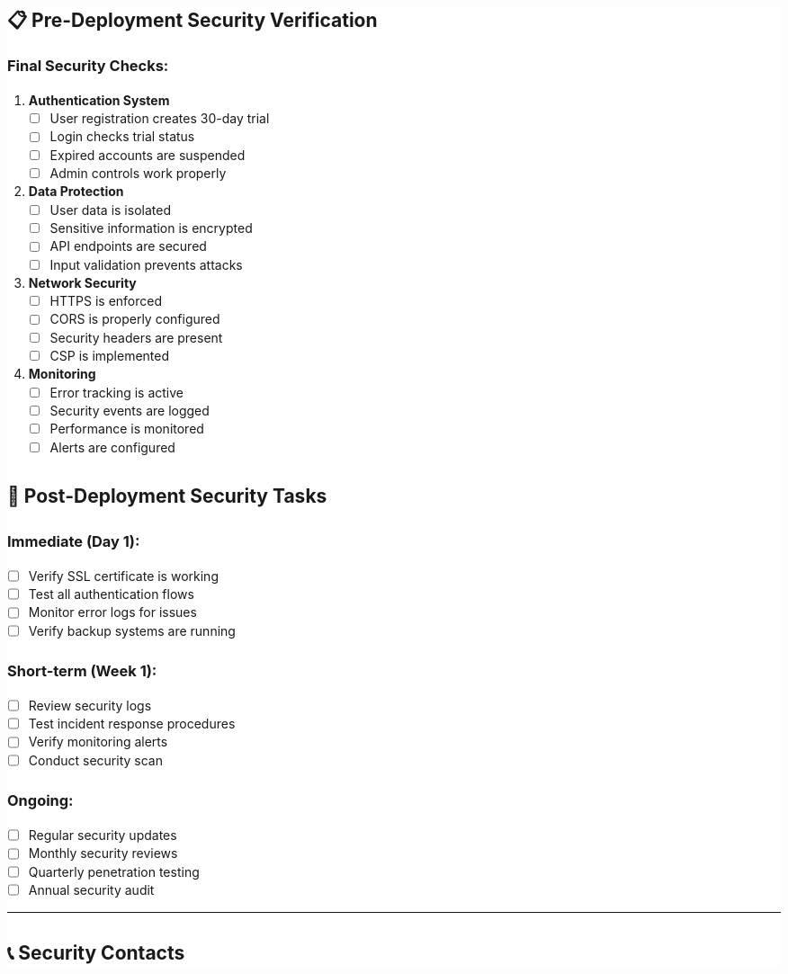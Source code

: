 ## 📋 Pre-Deployment Security Verification

### Final Security Checks:
1. **Authentication System**
   - [ ] User registration creates 30-day trial
   - [ ] Login checks trial status
   - [ ] Expired accounts are suspended
   - [ ] Admin controls work properly

2. **Data Protection**
   - [ ] User data is isolated
   - [ ] Sensitive information is encrypted
   - [ ] API endpoints are secured
   - [ ] Input validation prevents attacks

3. **Network Security**
   - [ ] HTTPS is enforced
   - [ ] CORS is properly configured
   - [ ] Security headers are present
   - [ ] CSP is implemented

4. **Monitoring**
   - [ ] Error tracking is active
   - [ ] Security events are logged
   - [ ] Performance is monitored
   - [ ] Alerts are configured

## 🚀 Post-Deployment Security Tasks

### Immediate (Day 1):
- [ ] Verify SSL certificate is working
- [ ] Test all authentication flows
- [ ] Monitor error logs for issues
- [ ] Verify backup systems are running

### Short-term (Week 1):
- [ ] Review security logs
- [ ] Test incident response procedures
- [ ] Verify monitoring alerts
- [ ] Conduct security scan

### Ongoing:
- [ ] Regular security updates
- [ ] Monthly security reviews
- [ ] Quarterly penetration testing
- [ ] Annual security audit

---

## 📞 Security Contacts
